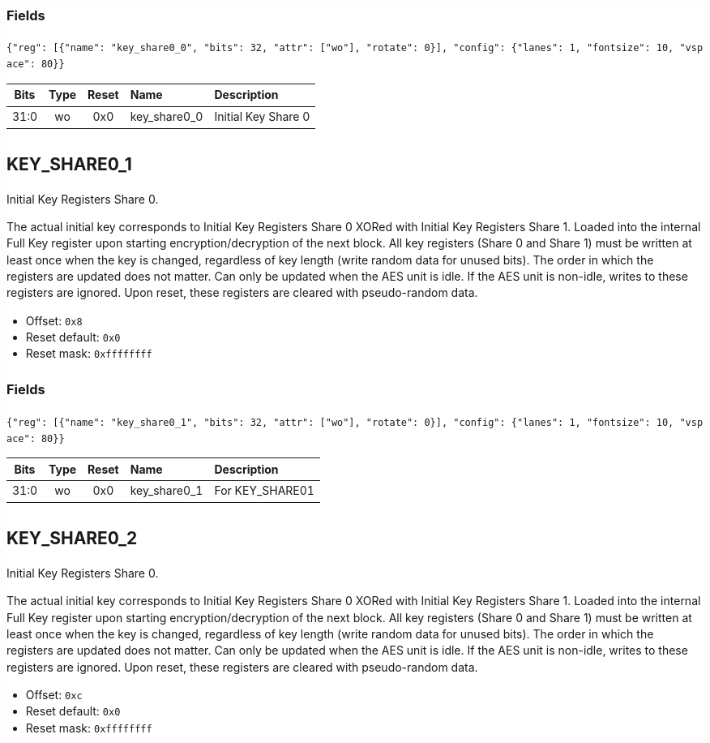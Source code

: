 ### Fields

```wavejson
{"reg": [{"name": "key_share0_0", "bits": 32, "attr": ["wo"], "rotate": 0}], "config": {"lanes": 1, "fontsize": 10, "vspace": 80}}
```

|  Bits  |  Type  |  Reset  | Name         | Description         |
|:------:|:------:|:-------:|:-------------|:--------------------|
|  31:0  |   wo   |   0x0   | key_share0_0 | Initial Key Share 0 |

## KEY_SHARE0_1
Initial Key Registers Share 0.

The actual initial key corresponds to Initial Key Registers Share 0 XORed with Initial Key Registers Share 1.
Loaded into the internal Full Key register upon starting encryption/decryption of the next block.
All key registers (Share 0 and Share 1) must be written at least once when the key is changed, regardless of key length (write random data for unused bits).
The order in which the registers are updated does not matter.
Can only be updated when the AES unit is idle.
If the AES unit is non-idle, writes to these registers are ignored.
Upon reset, these registers are cleared with pseudo-random data.
- Offset: `0x8`
- Reset default: `0x0`
- Reset mask: `0xffffffff`

### Fields

```wavejson
{"reg": [{"name": "key_share0_1", "bits": 32, "attr": ["wo"], "rotate": 0}], "config": {"lanes": 1, "fontsize": 10, "vspace": 80}}
```

|  Bits  |  Type  |  Reset  | Name         | Description     |
|:------:|:------:|:-------:|:-------------|:----------------|
|  31:0  |   wo   |   0x0   | key_share0_1 | For KEY_SHARE01 |

## KEY_SHARE0_2
Initial Key Registers Share 0.

The actual initial key corresponds to Initial Key Registers Share 0 XORed with Initial Key Registers Share 1.
Loaded into the internal Full Key register upon starting encryption/decryption of the next block.
All key registers (Share 0 and Share 1) must be written at least once when the key is changed, regardless of key length (write random data for unused bits).
The order in which the registers are updated does not matter.
Can only be updated when the AES unit is idle.
If the AES unit is non-idle, writes to these registers are ignored.
Upon reset, these registers are cleared with pseudo-random data.
- Offset: `0xc`
- Reset default: `0x0`
- Reset mask: `0xffffffff`
